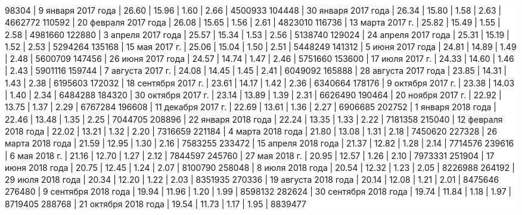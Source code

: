 98304       | 9 января 2017 года      |              26.60 |     15.96 |           1.60 |              2.66 |        4500933
104448      | 30 января 2017 года     |              26.34 |     15.80 |           1.58 |              2.63 |        4662772
110592      | 20 февраля 2017 года    |              26.08 |     15.65 |           1.56 |              2.61 |        4823010
116736      | 13 марта 2017 г.       |              25.82 |     15.49 |           1.55 |              2.58 |        4981660
122880      | 3 апреля 2017 года        |              25.57 |     15.34 |           1.53 |              2.56 |        5138740
129024      | 24 апреля 2017 года       |              25.31 |     15.19 |           1.52 |              2.53 |        5294264
135168      | 15 мая 2017 г.         |              25.06 |     15.04 |           1.50 |              2.51 |        5448249
141312      | 5 июня 2017 года         |              24.81 |     14.89 |           1.49 |              2.48 |        5600709
147456      | 26 июня 2017 года        |              24.57 |     14.74 |           1.47 |              2.46 |        5751660
153600      | 17 июля 2017 г.        |              24.33 |     14.60 |           1.46 |              2.43 |        5901116
159744      | 7 августа 2017 г.       |              24.08 |     14.45 |           1.45 |              2.41 |        6049092
165888      | 28 августа 2017 года      |              23.85 |     14.31 |           1.43 |              2.38 |        6195603
172032      | 18 сентября 2017 г.   |              23.61 |     14.17 |           1.42 |              2.36 |        6340664
178176      | 9 октября 2017 г.      |              23.38 |     14.03 |           1.40 |              2.34 |        6484288
184320      | 30 октября 2017 г.     |              23.14 |     13.89 |           1.39 |              2.31 |        6626490
190464      | 20 ноября 2017 г.    |              22.92 |     13.75 |           1.37 |              2.29 |        6767284
196608      | 11 декабря 2017 г.    |              22.69 |     13.61 |           1.36 |              2.27 |        6906685
202752      | 1 января 2018 года      |              22.46 |     13.48 |           1.35 |              2.25 |        7044705
208896      | 22 января 2018 года     |              22.24 |     13.35 |           1.33 |              2.22 |        7181358
215040      | 12 февраля 2018 года    |              22.02 |     13.21 |           1.32 |              2.20 |        7316659
221184      | 4 марта 2018 года        |              21.80 |     13.08 |           1.31 |              2.18 |        7450620
227328      | 26 марта 2018 года       |              21.59 |     12.95 |           1.30 |              2.16 |        7583255
233472      | 15 апреля 2018 года       |              21.37 |     12.82 |           1.28 |              2.14 |        7714576
239616      | 6 мая 2018 г.          |              21.16 |     12.70 |           1.27 |              2.12 |        7844597
245760      | 27 мая 2018 г.         |              20.95 |     12.57 |           1.26 |              2.10 |        7973331
251904      | 17 июня 2018 года        |              20.75 |     12.45 |           1.24 |              2.07 |        8100790
258048      | 8 июля 2018 года         |              20.54 |     12.32 |           1.23 |              2.05 |        8226988
264192      | 29 июля 2018 года        |              20.34 |     12.20 |           1.22 |              2.03 |        8351935
270336      | 19 августа 2018 года      |              20.14 |     12.08 |           1.21 |              2.01 |        8475646
276480      | 9 сентября 2018 года    |              19.94 |     11.96 |           1.20 |              1.99 |        8598132
282624      | 30 сентября 2018 года   |              19.74 |     11.84 |           1.18 |              1.97 |        8719405
288768      | 21 октября 2018 года     |              19.54 |     11.73 |           1.17 |              1.95 |        8839477